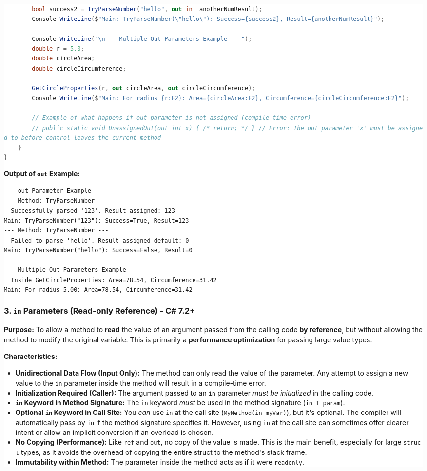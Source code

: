 ```csharp
        bool success2 = TryParseNumber("hello", out int anotherNumResult);
        Console.WriteLine($"Main: TryParseNumber(\"hello\"): Success={success2}, Result={anotherNumResult}");

        Console.WriteLine("\n--- Multiple Out Parameters Example ---");
        double r = 5.0;
        double circleArea;
        double circleCircumference;

        GetCircleProperties(r, out circleArea, out circleCircumference);
        Console.WriteLine($"Main: For radius {r:F2}: Area={circleArea:F2}, Circumference={circleCircumference:F2}");

        // Example of what happens if out parameter is not assigned (compile-time error)
        // public static void UnassignedOut(out int x) { /* return; */ } // Error: The out parameter 'x' must be assigned to before control leaves the current method
    }
}
```

**Output of `out` Example:**

```
--- out Parameter Example ---
--- Method: TryParseNumber ---
  Successfully parsed '123'. Result assigned: 123
Main: TryParseNumber("123"): Success=True, Result=123
--- Method: TryParseNumber ---
  Failed to parse 'hello'. Result assigned default: 0
Main: TryParseNumber("hello"): Success=False, Result=0

--- Multiple Out Parameters Example ---
  Inside GetCircleProperties: Area=78.54, Circumference=31.42
Main: For radius 5.00: Area=78.54, Circumference=31.42
```

### 3. `in` Parameters (Read-only Reference) - C# 7.2+

**Purpose:**
To allow a method to **read** the value of an argument passed from the calling code **by reference**, but without allowing the method to modify the original variable. This is primarily a **performance optimization** for passing large value types.

**Characteristics:**
* **Unidirectional Data Flow (Input Only):** The method can only read the value of the parameter. Any attempt to assign a new value to the `in` parameter inside the method will result in a compile-time error.
* **Initialization Required (Caller):** The argument passed to an `in` parameter *must be initialized* in the calling code.
* **`in` Keyword in Method Signature:** The `in` keyword *must* be used in the method signature (`in T param`).
* **Optional `in` Keyword in Call Site:** You *can* use `in` at the call site (`MyMethod(in myVar)`), but it's optional. The compiler will automatically pass by `in` if the method signature specifies it. However, using `in` at the call site can sometimes offer clearer intent or allow an implicit conversion if an overload is chosen.
* **No Copying (Performance):** Like `ref` and `out`, no copy of the value is made. This is the main benefit, especially for large `struct` types, as it avoids the overhead of copying the entire struct to the method's stack frame.
* **Immutability within Method:** The parameter inside the method acts as if it were `readonly`.
